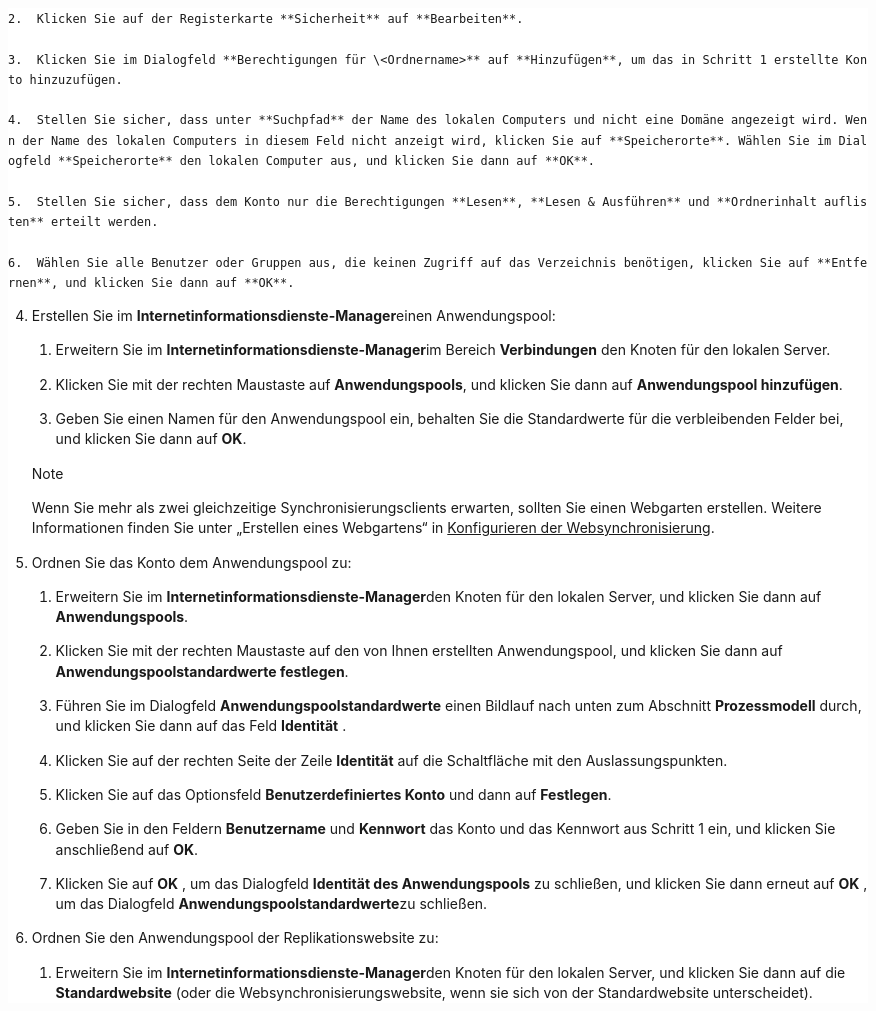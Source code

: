     2.  Klicken Sie auf der Registerkarte **Sicherheit** auf **Bearbeiten**.  
  
    3.  Klicken Sie im Dialogfeld **Berechtigungen für \<Ordnername>** auf **Hinzufügen**, um das in Schritt 1 erstellte Konto hinzuzufügen.  
  
    4.  Stellen Sie sicher, dass unter **Suchpfad** der Name des lokalen Computers und nicht eine Domäne angezeigt wird. Wenn der Name des lokalen Computers in diesem Feld nicht anzeigt wird, klicken Sie auf **Speicherorte**. Wählen Sie im Dialogfeld **Speicherorte** den lokalen Computer aus, und klicken Sie dann auf **OK**.  
  
    5.  Stellen Sie sicher, dass dem Konto nur die Berechtigungen **Lesen**, **Lesen & Ausführen** und **Ordnerinhalt auflisten** erteilt werden.  
  
    6.  Wählen Sie alle Benutzer oder Gruppen aus, die keinen Zugriff auf das Verzeichnis benötigen, klicken Sie auf **Entfernen**, und klicken Sie dann auf **OK**.  
  
4.  Erstellen Sie im **Internetinformationsdienste-Manager**einen Anwendungspool:  
  
    1.  Erweitern Sie im **Internetinformationsdienste-Manager**im Bereich **Verbindungen** den Knoten für den lokalen Server.  
  
    2.  Klicken Sie mit der rechten Maustaste auf **Anwendungspools**, und klicken Sie dann auf **Anwendungspool hinzufügen**.  
  
    3.  Geben Sie einen Namen für den Anwendungspool ein, behalten Sie die Standardwerte für die verbleibenden Felder bei, und klicken Sie dann auf **OK**.  
  
    > [!NOTE]  
    >  Wenn Sie mehr als zwei gleichzeitige Synchronisierungsclients erwarten, sollten Sie einen Webgarten erstellen. Weitere Informationen finden Sie unter „Erstellen eines Webgartens“ in [Konfigurieren der Websynchronisierung](../../relational-databases/replication/configure-web-synchronization.md).  
  
5.  Ordnen Sie das Konto dem Anwendungspool zu:  
  
    1.  Erweitern Sie im **Internetinformationsdienste-Manager**den Knoten für den lokalen Server, und klicken Sie dann auf **Anwendungspools**.  
  
    2.  Klicken Sie mit der rechten Maustaste auf den von Ihnen erstellten Anwendungspool, und klicken Sie dann auf **Anwendungspoolstandardwerte festlegen**.  
  
    3.  Führen Sie im Dialogfeld **Anwendungspoolstandardwerte** einen Bildlauf nach unten zum Abschnitt **Prozessmodell** durch, und klicken Sie dann auf das Feld **Identität** .  
  
    4.  Klicken Sie auf der rechten Seite der Zeile **Identität** auf die Schaltfläche mit den Auslassungspunkten.  
  
    5.  Klicken Sie auf das Optionsfeld **Benutzerdefiniertes Konto** und dann auf **Festlegen**.  
  
    6.  Geben Sie in den Feldern **Benutzername** und **Kennwort** das Konto und das Kennwort aus Schritt 1 ein, und klicken Sie anschließend auf **OK**.  
  
    7.  Klicken Sie auf **OK** , um das Dialogfeld **Identität des Anwendungspools** zu schließen, und klicken Sie dann erneut auf **OK** , um das Dialogfeld **Anwendungspoolstandardwerte**zu schließen.  
  
6.  Ordnen Sie den Anwendungspool der Replikationswebsite zu:  
  
    1.  Erweitern Sie im **Internetinformationsdienste-Manager**den Knoten für den lokalen Server, und klicken Sie dann auf die **Standardwebsite** (oder die Websynchronisierungswebsite, wenn sie sich von der Standardwebsite unterscheidet).  
  
